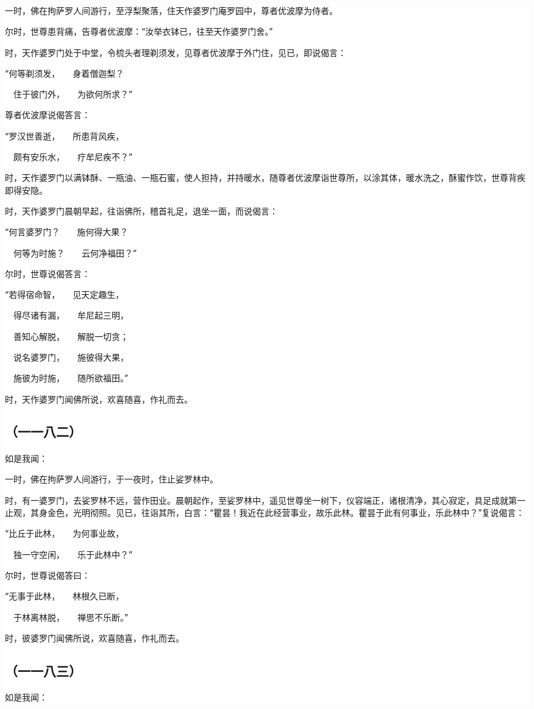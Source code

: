 一时，佛在拘萨罗人间游行，至浮梨聚落，住天作婆罗门庵罗园中，尊者优波摩为侍者。

尔时，世尊患背痛，告尊者优波摩：“汝举衣钵已，往至天作婆罗门舍。”

时，天作婆罗门处于中堂，令梳头者理剃须发，见尊者优波摩于外门住，见已，即说偈言：

“何等剃须发，　　身着僧迦梨？

　住于彼门外，　　为欲何所求？”

尊者优波摩说偈答言：

“罗汉世善逝，　　所患背风疾，

　颇有安乐水，　　疗牟尼疾不？”

时，天作婆罗门以满钵酥、一瓶油、一瓶石蜜，使人担持，并持暖水，随尊者优波摩诣世尊所，以涂其体，暖水洗之，酥蜜作饮，世尊背疾即得安隐。

时，天作婆罗门晨朝早起，往诣佛所，稽首礼足，退坐一面，而说偈言：

“何言婆罗门？　　施何得大果？

　何等为时施？　　云何净福田？”

尔时，世尊说偈答言：

“若得宿命智，　　见天定趣生，

　得尽诸有漏，　　牟尼起三明，

　善知心解脱，　　解脱一切贪；

　说名婆罗门，　　施彼得大果，

　施彼为时施，　　随所欲福田。”

时，天作婆罗门闻佛所说，欢喜随喜，作礼而去。

## （一一八二）

如是我闻：

一时，佛在拘萨罗人间游行，于一夜时，住止娑罗林中。

时，有一婆罗门，去娑罗林不远，营作田业。晨朝起作，至娑罗林中，遥见世尊坐一树下，仪容端正，诸根清净，其心寂定，具足成就第一止观，其身金色，光明彻照。见已，往诣其所，白言：“瞿昙！我近在此经营事业，故乐此林。瞿昙于此有何事业，乐此林中？”复说偈言：

“比丘于此林，　　为何事业故，

　独一守空闲，　　乐于此林中？”

尔时，世尊说偈答曰：

“无事于此林，　　林根久已断，

　于林离林脱，　　禅思不乐断。”

时，彼婆罗门闻佛所说，欢喜随喜，作礼而去。

## （一一八三）

如是我闻：
